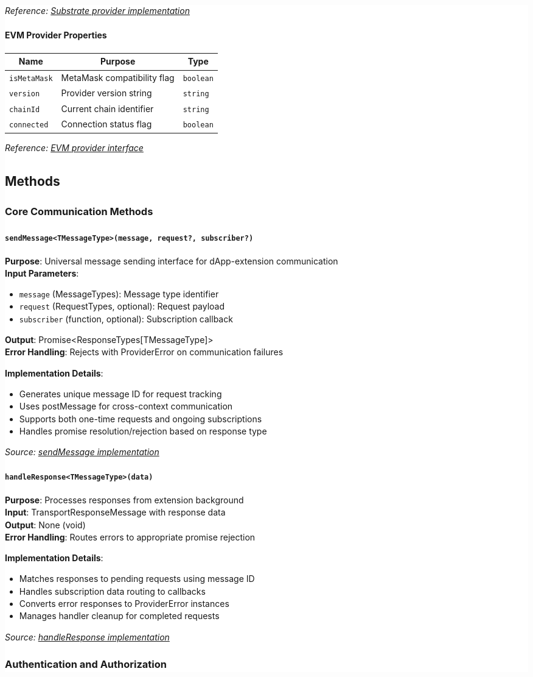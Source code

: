 *Reference: [Substrate provider implementation](./substrate/index.ts#L12-L19)*

#### EVM Provider Properties
| Name | Purpose | Type |
|------|---------|------|
| `isMetaMask` | MetaMask compatibility flag | `boolean` |
| `version` | Provider version string | `string` |
| `chainId` | Current chain identifier | `string` |
| `connected` | Connection status flag | `boolean` |

*Reference: [EVM provider interface](./evm/index.ts#L15-L25)*

## Methods

### Core Communication Methods

#### `sendMessage<TMessageType>(message, request?, subscriber?)`

**Purpose**: Universal message sending interface for dApp-extension communication  
**Input Parameters**:
- `message` (MessageTypes): Message type identifier
- `request` (RequestTypes, optional): Request payload
- `subscriber` (function, optional): Subscription callback

**Output**: Promise<ResponseTypes[TMessageType]>  
**Error Handling**: Rejects with ProviderError on communication failures

**Implementation Details**:
- Generates unique message ID for request tracking
- Uses postMessage for cross-context communication
- Supports both one-time requests and ongoing subscriptions
- Handles promise resolution/rejection based on response type

*Source: [sendMessage implementation](./index.ts#L37-L50)*

#### `handleResponse<TMessageType>(data)`

**Purpose**: Processes responses from extension background  
**Input**: TransportResponseMessage with response data  
**Output**: None (void)  
**Error Handling**: Routes errors to appropriate promise rejection

**Implementation Details**:
- Matches responses to pending requests using message ID
- Handles subscription data routing to callbacks
- Converts error responses to ProviderError instances
- Manages handler cleanup for completed requests

*Source: [handleResponse implementation](./index.ts#L87-L102)*

### Authentication and Authorization
